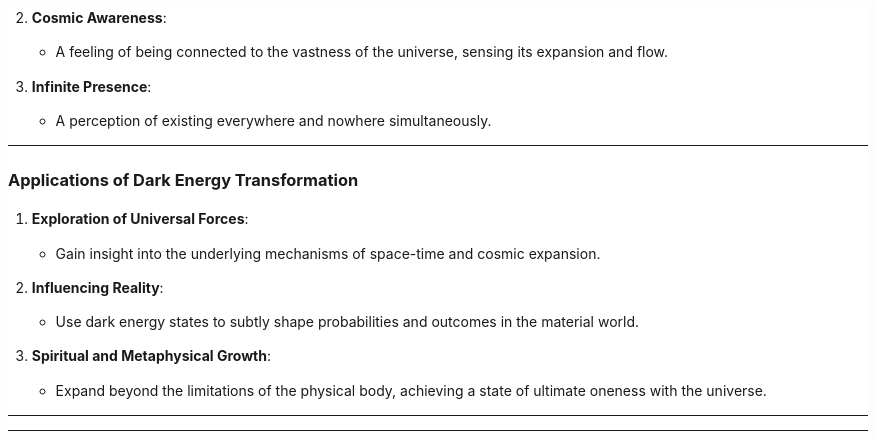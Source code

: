 2. **Cosmic Awareness**:  
   - A feeling of being connected to the vastness of the universe, sensing its expansion and flow.  

3. **Infinite Presence**:  
   - A perception of existing everywhere and nowhere simultaneously.  

---

### **Applications of Dark Energy Transformation**

1. **Exploration of Universal Forces**:  
   - Gain insight into the underlying mechanisms of space-time and cosmic expansion.  

2. **Influencing Reality**:  
   - Use dark energy states to subtly shape probabilities and outcomes in the material world.  

3. **Spiritual and Metaphysical Growth**:  
   - Expand beyond the limitations of the physical body, achieving a state of ultimate oneness with the universe.  

---



---   

